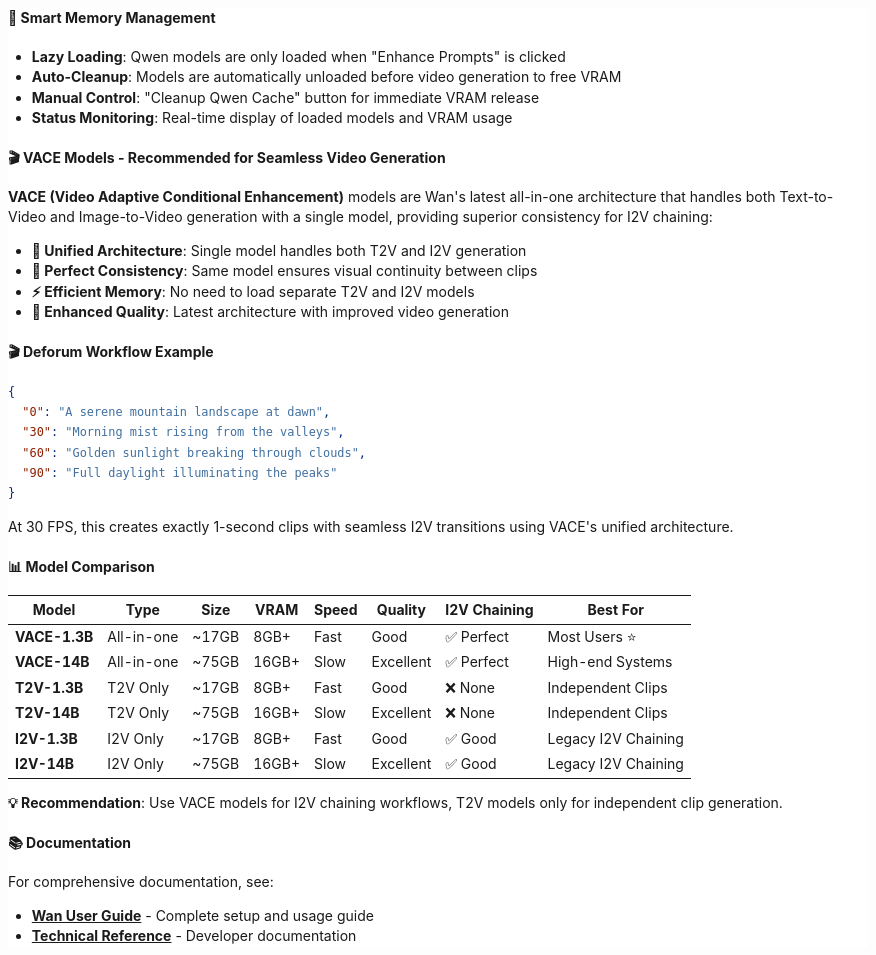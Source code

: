 #### 💾 **Smart Memory Management**

- **Lazy Loading**: Qwen models are only loaded when "Enhance Prompts" is clicked
- **Auto-Cleanup**: Models are automatically unloaded before video generation to free VRAM
- **Manual Control**: "Cleanup Qwen Cache" button for immediate VRAM release
- **Status Monitoring**: Real-time display of loaded models and VRAM usage

#### 🎬 **VACE Models - Recommended for Seamless Video Generation**

**VACE (Video Adaptive Conditional Enhancement)** models are Wan's latest all-in-one architecture that handles both Text-to-Video and Image-to-Video generation with a single model, providing superior consistency for I2V chaining:

- **🔄 Unified Architecture**: Single model handles both T2V and I2V generation
- **🎯 Perfect Consistency**: Same model ensures visual continuity between clips
- **⚡ Efficient Memory**: No need to load separate T2V and I2V models
- **🎨 Enhanced Quality**: Latest architecture with improved video generation

#### 🎬 **Deforum Workflow Example**

```json
{
  "0": "A serene mountain landscape at dawn",
  "30": "Morning mist rising from the valleys", 
  "60": "Golden sunlight breaking through clouds",
  "90": "Full daylight illuminating the peaks"
}
```

At 30 FPS, this creates exactly 1-second clips with seamless I2V transitions using VACE's unified architecture.

#### 📊 **Model Comparison**
| Model | Type | Size | VRAM | Speed | Quality | I2V Chaining | Best For |
|-------|------|------|------|--------|---------|--------------|----------|
| **VACE-1.3B** | All-in-one | ~17GB | 8GB+ | Fast | Good | ✅ Perfect | Most Users ⭐ |
| **VACE-14B** | All-in-one | ~75GB | 16GB+ | Slow | Excellent | ✅ Perfect | High-end Systems |
| **T2V-1.3B** | T2V Only | ~17GB | 8GB+ | Fast | Good | ❌ None | Independent Clips |
| **T2V-14B** | T2V Only | ~75GB | 16GB+ | Slow | Excellent | ❌ None | Independent Clips |
| **I2V-1.3B** | I2V Only | ~17GB | 8GB+ | Fast | Good | ✅ Good | Legacy I2V Chaining |
| **I2V-14B** | I2V Only | ~75GB | 16GB+ | Slow | Excellent | ✅ Good | Legacy I2V Chaining |

**💡 Recommendation**: Use VACE models for I2V chaining workflows, T2V models only for independent clip generation.

#### 📚 **Documentation**

For comprehensive documentation, see:
- **[Wan User Guide](docs/wan/README.md)** - Complete setup and usage guide
- **[Technical Reference](docs/wan/TECHNICAL.md)** - Developer documentation
